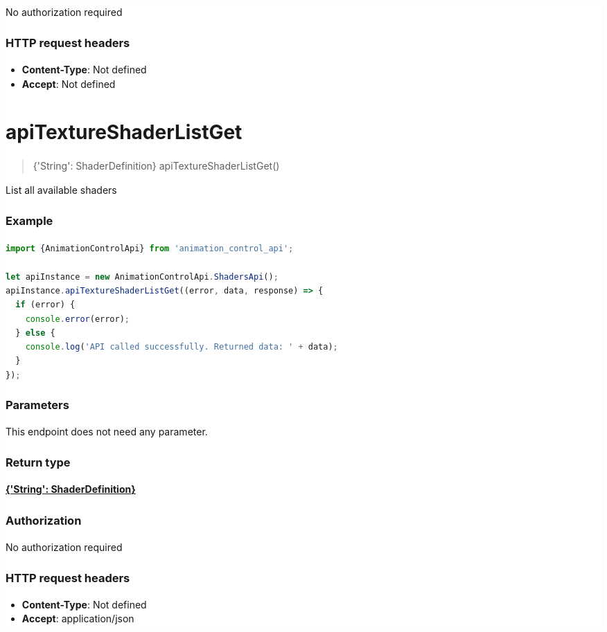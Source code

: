 No authorization required

### HTTP request headers

 - **Content-Type**: Not defined
 - **Accept**: Not defined

<a name="apiTextureShaderListGet"></a>
# **apiTextureShaderListGet**
> {&#x27;String&#x27;: ShaderDefinition} apiTextureShaderListGet()

List all available shaders

### Example
```javascript
import {AnimationControlApi} from 'animation_control_api';

let apiInstance = new AnimationControlApi.ShadersApi();
apiInstance.apiTextureShaderListGet((error, data, response) => {
  if (error) {
    console.error(error);
  } else {
    console.log('API called successfully. Returned data: ' + data);
  }
});
```

### Parameters
This endpoint does not need any parameter.

### Return type

[**{&#x27;String&#x27;: ShaderDefinition}**](ShaderDefinition.md)

### Authorization

No authorization required

### HTTP request headers

 - **Content-Type**: Not defined
 - **Accept**: application/json


